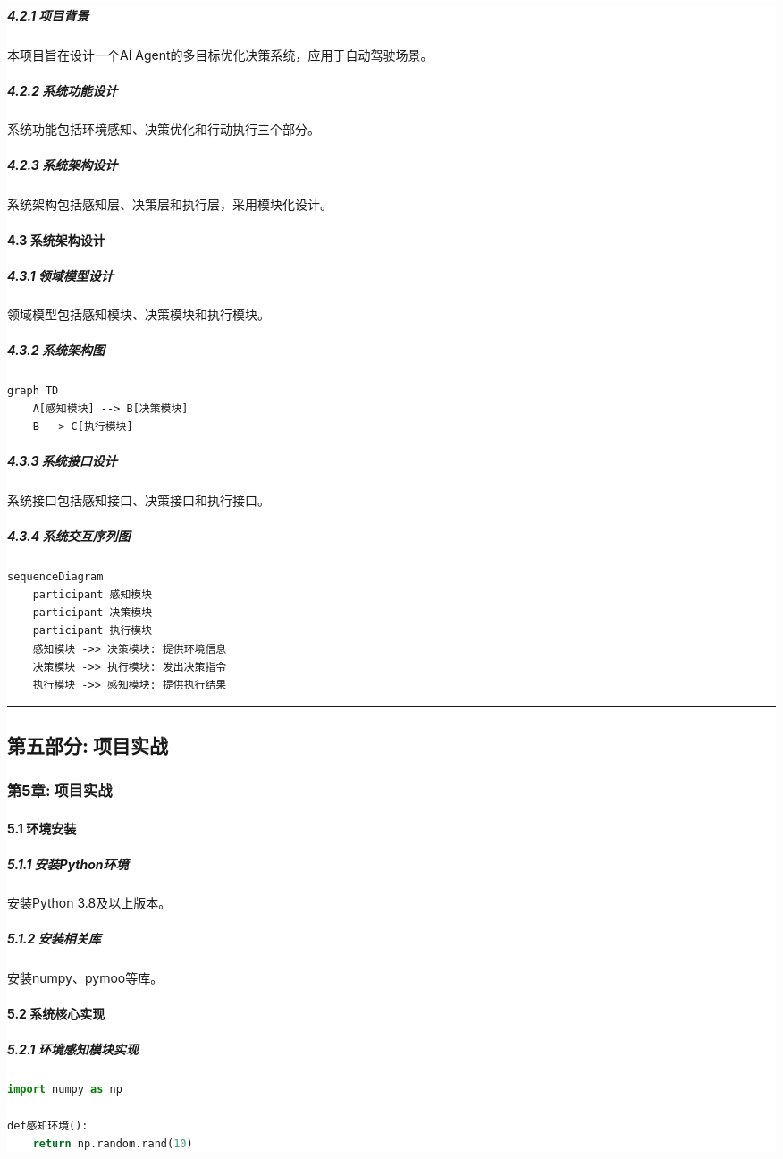 ##### 4.2.1 项目背景
本项目旨在设计一个AI Agent的多目标优化决策系统，应用于自动驾驶场景。

##### 4.2.2 系统功能设计
系统功能包括环境感知、决策优化和行动执行三个部分。

##### 4.2.3 系统架构设计
系统架构包括感知层、决策层和执行层，采用模块化设计。

#### 4.3 系统架构设计

##### 4.3.1 领域模型设计
领域模型包括感知模块、决策模块和执行模块。

##### 4.3.2 系统架构图
```mermaid
graph TD
    A[感知模块] --> B[决策模块]
    B --> C[执行模块]
```

##### 4.3.3 系统接口设计
系统接口包括感知接口、决策接口和执行接口。

##### 4.3.4 系统交互序列图
```mermaid
sequenceDiagram
    participant 感知模块
    participant 决策模块
    participant 执行模块
    感知模块 ->> 决策模块: 提供环境信息
    决策模块 ->> 执行模块: 发出决策指令
    执行模块 ->> 感知模块: 提供执行结果
```

---

## 第五部分: 项目实战

### 第5章: 项目实战

#### 5.1 环境安装

##### 5.1.1 安装Python环境
安装Python 3.8及以上版本。

##### 5.1.2 安装相关库
安装numpy、pymoo等库。

#### 5.2 系统核心实现

##### 5.2.1 环境感知模块实现
```python
import numpy as np

def感知环境():
    return np.random.rand(10)
```
